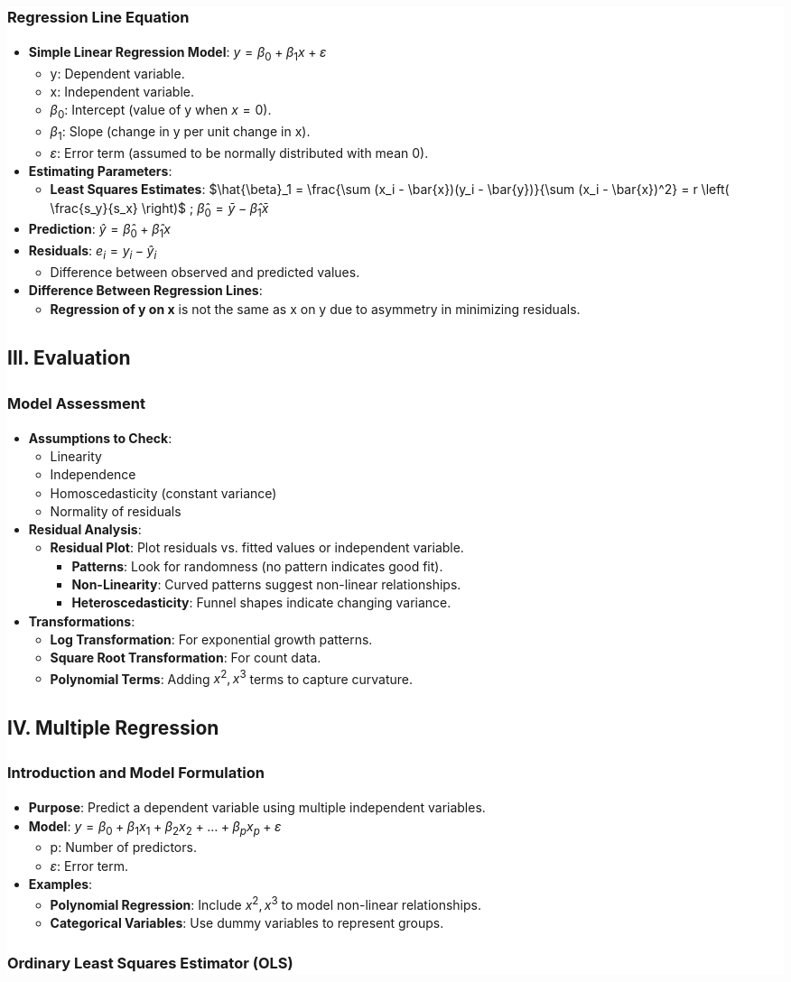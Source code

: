 ### Regression Line Equation

- **Simple Linear Regression Model**: $y = \beta_0 + \beta_1 x + \varepsilon$
    - y: Dependent variable.
    - x: Independent variable.
    - $\beta_0$: Intercept (value of y when $x = 0$).
    - $\beta_1$: Slope (change in y per unit change in x).
    - $\varepsilon$: Error term (assumed to be normally distributed with mean 0).
- **Estimating Parameters**:
    - **Least Squares Estimates**: $\hat{\beta}_1 = \frac{\sum (x_i - \bar{x})(y_i - \bar{y})}{\sum (x_i - \bar{x})^2} = r \left( \frac{s_y}{s_x} \right)$ ; $\hat{\beta}_0 = \bar{y} - \hat{\beta}_1 \bar{x}$
- **Prediction**: $\hat{y} = \hat{\beta}_0 + \hat{\beta}_1 x$
- **Residuals**: $e_i = y_i - \hat{y}_i$
    - Difference between observed and predicted values.
- **Difference Between Regression Lines**:
    - **Regression of y on x** is not the same as x on y due to asymmetry in minimizing residuals.

## III. Evaluation

### Model Assessment

- **Assumptions to Check**:
    - Linearity
    - Independence
    - Homoscedasticity (constant variance)
    - Normality of residuals
- **Residual Analysis**:
    - **Residual Plot**: Plot residuals vs. fitted values or independent variable.
        - **Patterns**: Look for randomness (no pattern indicates good fit).
        - **Non-Linearity**: Curved patterns suggest non-linear relationships.
        - **Heteroscedasticity**: Funnel shapes indicate changing variance.
- **Transformations**:
    - **Log Transformation**: For exponential growth patterns.
    - **Square Root Transformation**: For count data.
    - **Polynomial Terms**: Adding $x^2, x^3$ terms to capture curvature.

## IV. Multiple Regression

### Introduction and Model Formulation

- **Purpose**: Predict a dependent variable using multiple independent variables.
- **Model**: $y = \beta_0 + \beta_1 x_1 + \beta_2 x_2 + \dots + \beta_p x_p + \varepsilon$
    - p: Number of predictors.
    - $\varepsilon$: Error term.
- **Examples**:
    - **Polynomial Regression**: Include $x^2, x^3$ to model non-linear relationships.
    - **Categorical Variables**: Use dummy variables to represent groups.

### Ordinary Least Squares Estimator (OLS)
